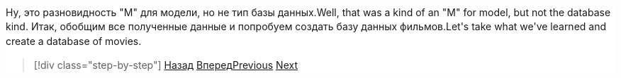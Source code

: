 <span data-ttu-id="1bd8f-201">Ну, это разновидность &quot;M&quot; для модели, но не тип базы данных.</span><span class="sxs-lookup"><span data-stu-id="1bd8f-201">Well, that was a kind of an &quot;M&quot; for model, but not the database kind.</span></span> <span data-ttu-id="1bd8f-202">Итак, обобщим все полученные данные и попробуем создать базу данных фильмов.</span><span class="sxs-lookup"><span data-stu-id="1bd8f-202">Let's take what we've learned and create a database of movies.</span></span>

> [!div class="step-by-step"]
> <span data-ttu-id="1bd8f-203">[Назад](adding-a-controller.md)
> [Вперед](adding-a-model.md)</span><span class="sxs-lookup"><span data-stu-id="1bd8f-203">[Previous](adding-a-controller.md)
[Next](adding-a-model.md)</span></span>

